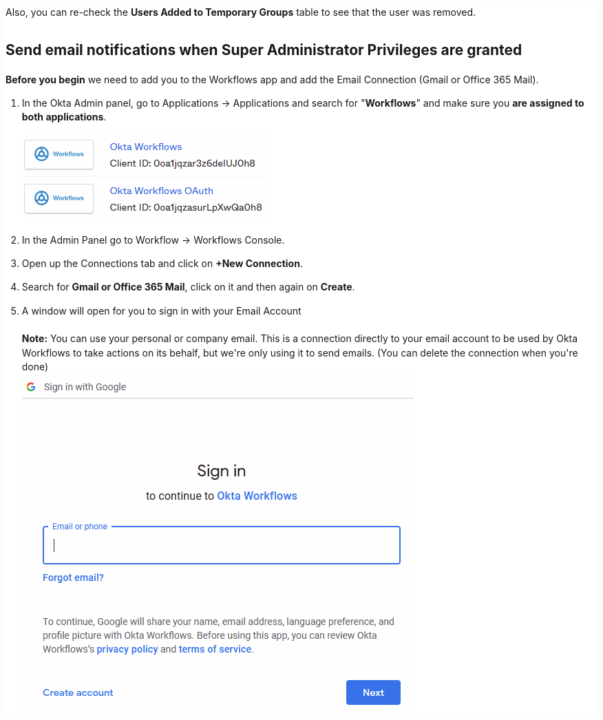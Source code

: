 Also, you can re-check the **Users Added to Temporary Groups** table to
see that the user was removed.



## Send email notifications when Super Administrator Privileges are granted

**Before you begin** we need to add you to the Workflows app and add the
Email Connection (Gmail or Office 365 Mail).

1.  In the Okta Admin panel, go to Applications -\> Applications and
    search for "**Workflows**" and make sure you **are assigned to both
    applications**.

    ![alt_text](images/Workflows_1/image30-25.png "image_tooltip")

3.  In the Admin Panel go to Workflow -\> Workflows Console.

4.  Open up the Connections tab and click on **+New Connection**.

5.  Search for **Gmail or Office 365 Mail**, click on it and
    then again on **Create**.

6.  A window will open for you to sign in with your Email Account\
    \
    **Note:** You can use your personal or company email. This is a
    connection directly to your email account to be used by Okta
    Workflows to take actions on its behalf, but we're only using it to
    send emails. (You can delete the connection when you're done)\
     ![alt_text](images/Workflows_1/image13-27.png "image_tooltip")
